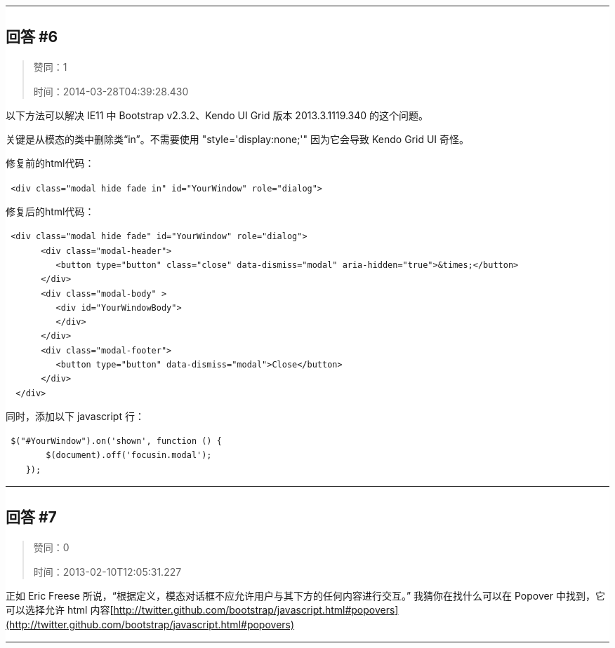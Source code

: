 * * *

## 回答 #6

> 赞同：1
> 
> 时间：2014-03-28T04:39:28.430

以下方法可以解决 IE11 中 Bootstrap v2.3.2、Kendo UI Grid 版本 2013.3.1119.340 的这个问题。

关键是从模态的类中删除类“in”。不需要使用 "style='display:none;'" 因为它会导致 Kendo Grid UI 奇怪。

修复前的html代码：

```
 <div class="modal hide fade in" id="YourWindow" role="dialog"> 
```

修复后的html代码：

```
 <div class="modal hide fade" id="YourWindow" role="dialog">
       <div class="modal-header">
          <button type="button" class="close" data-dismiss="modal" aria-hidden="true">&times;</button>            
       </div>
       <div class="modal-body" >
          <div id="YourWindowBody">
          </div>
       </div>
       <div class="modal-footer">
          <button type="button" data-dismiss="modal">Close</button>      
       </div>
  </div> 
```

同时，添加以下 javascript 行：

```
 $("#YourWindow").on('shown', function () {
        $(document).off('focusin.modal');
    }); 
```

* * *

## 回答 #7

> 赞同：0
> 
> 时间：2013-02-10T12:05:31.227

正如 Eric Freese 所说，“根据定义，模态对话框不应允许用户与其下方的任何内容进行交互。” 我猜你在找什么可以在 Popover 中找到，它可以选择允许 html 内容[http://twitter.github.com/bootstrap/javascript.html#popovers](http://twitter.github.com/bootstrap/javascript.html#popovers)

* * *
